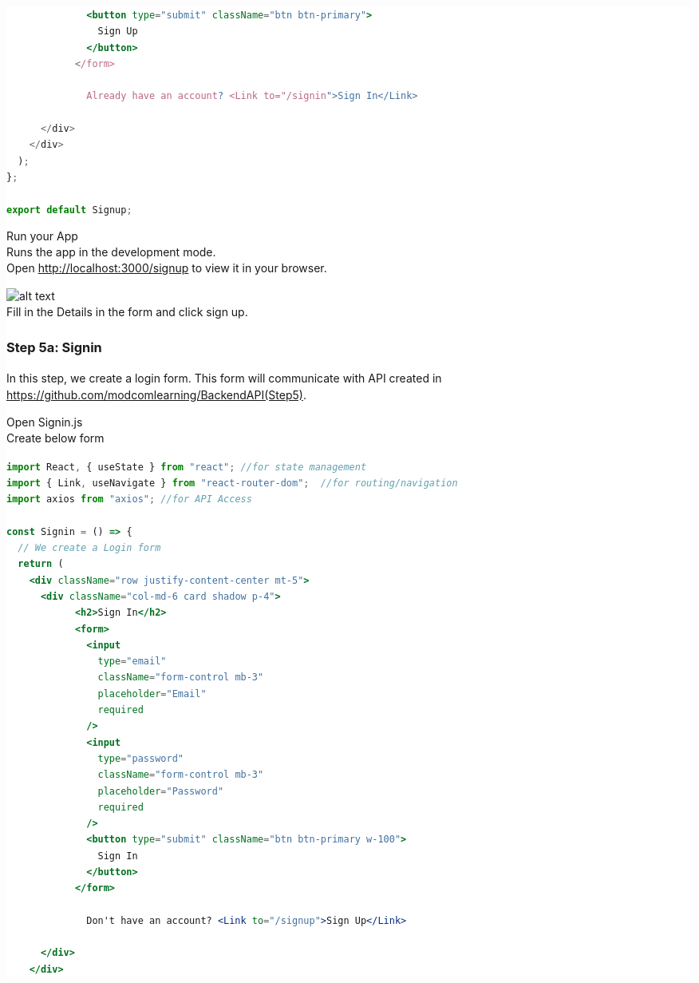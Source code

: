 ```jsx
              <button type="submit" className="btn btn-primary">
                Sign Up
              </button>
            </form>
        
              Already have an account? <Link to="/signin">Sign In</Link>
           
      </div>
    </div>
  );
};

export default Signup;
```

Run your App <br>
Runs the app in the development mode.\
Open [http://localhost:3000/signup](http://localhost:3000/signup) to view it in your browser.

![alt text](image-13.png)
<br>
Fill in the Details in the form and click sign up.



### Step 5a: Signin
In this step, we create a login form. This form will communicate with API created in https://github.com/modcomlearning/BackendAPI(Step5).

Open Signin.js<br/>
Create below form 

```jsx
import React, { useState } from "react"; //for state management
import { Link, useNavigate } from "react-router-dom";  //for routing/navigation
import axios from "axios"; //for API Access

const Signin = () => {
  // We create a Login form
  return (
    <div className="row justify-content-center mt-5">
      <div className="col-md-6 card shadow p-4">
            <h2>Sign In</h2>
            <form>
              <input
                type="email"
                className="form-control mb-3"
                placeholder="Email"
                required
              />
              <input
                type="password"
                className="form-control mb-3"
                placeholder="Password"
                required
              />
              <button type="submit" className="btn btn-primary w-100">
                Sign In
              </button>
            </form>

              Don't have an account? <Link to="/signup">Sign Up</Link>
        
      </div>
    </div>
```